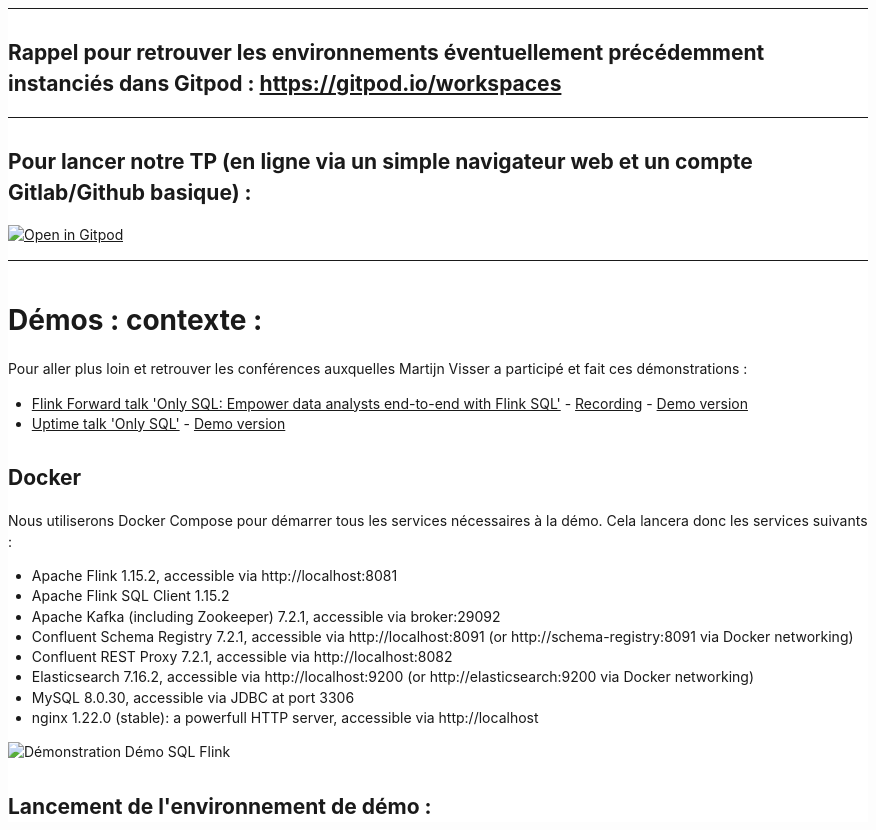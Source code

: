 

**********************************************************************************************************************************

## Rappel pour retrouver les environnements éventuellement précédemment instanciés dans Gitpod : [ https://gitpod.io/workspaces ](https://gitpod.io/workspaces)

**********************************************************************************************************************************

## Pour lancer notre TP  (en ligne via un simple navigateur web et un compte Gitlab/Github basique)  :

[![Open in Gitpod](https://gitpod.io/button/open-in-gitpod.svg)](https://gitpod.io/#https://github.com/crystalloide/Flink-Kafka)

**********************************************************************************************************************************

# Démos : contexte : 

Pour aller plus loin et retrouver les conférences auxquelles Martijn Visser a participé et fait ces démonstrations :

* [Flink Forward talk 'Only SQL: Empower data analysts end-to-end with Flink SQL'](https://www.flink-forward.org/global-2021/conference-program#only-sql--empower-data-analysts-end-to-end-with-flink-sql) - [Recording](https://www.youtube.com/watch?v=KvaDe7QCwBQ) - [Demo version](https://github.com/MartijnVisser/flink-only-sql/releases/tag/v1.0) 
* [Uptime talk 'Only SQL'](https://uptime.aiven.io/session/325604) - [Demo version](https://github.com/MartijnVisser/flink-only-sql/releases/tag/v2.0)


## Docker

Nous utiliserons Docker Compose pour démarrer tous les services nécessaires à la démo. Cela lancera donc les services suivants :

* Apache Flink 1.15.2, accessible via http://localhost:8081
* Apache Flink SQL Client 1.15.2
* Apache Kafka (including Zookeeper) 7.2.1, accessible via broker:29092
* Confluent Schema Registry 7.2.1, accessible via http://localhost:8091 (or http://schema-registry:8091 via Docker networking) 
* Confluent REST Proxy 7.2.1, accessible via http://localhost:8082
* Elasticsearch 7.16.2, accessible via http://localhost:9200 (or http://elasticsearch:9200 via Docker networking)
* MySQL 8.0.30, accessible via JDBC at port 3306
* nginx 1.22.0 (stable): a powerfull HTTP server, accessible via http://localhost

![Démonstration Démo SQL Flink](only-sql-overview.png "Demo overview")

## Lancement de l'environnement de démo : 
